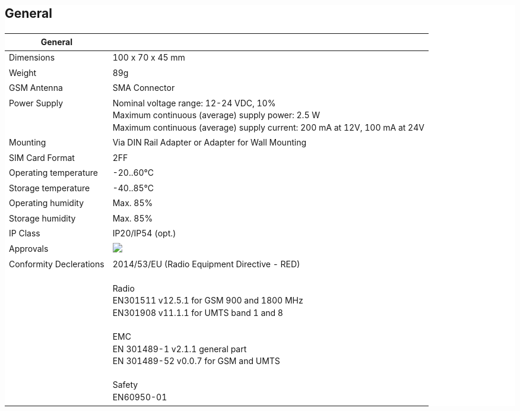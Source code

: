 ## <a name="general"></a>General

| General | |
| --- | --- | 
| Dimensions | 100 x 70 x 45 mm |
| Weight | 89g |
| GSM Antenna | SMA Connector |
| Power Supply | Nominal voltage range: 12-24 VDC, 10% </br> Maximum continuous (average) supply power: 2.5 W </br> Maximum continuous (average) supply current: 200 mA at 12V, 100 mA at 24V |
| Mounting | Via DIN Rail Adapter or Adapter for Wall Mounting |
| SIM Card Format | 2FF |
| Operating temperature | -20..60&#176;C |
| Storage temperature | -40..85&#176;C |
| Operating humidity | Max. 85% |
| Storage humidity | Max. 85% |
| IP Class | IP20/IP54 (opt.) |
| Approvals | ![ ](/guides/images/devices/smartbox-dp/certification.png) |
| Conformity Declerations | 2014/53/EU (Radio Equipment Directive - RED)</br></br>Radio</br>EN301511 v12.5.1 for GSM 900 and 1800 MHz</br>EN301908 v11.1.1 for UMTS band 1 and 8</br></br>EMC</br>EN 301489-1 v2.1.1 general part</br>EN 301489-52 v0.0.7 for GSM and UMTS</br></br>Safety</br>EN60950-01 |


